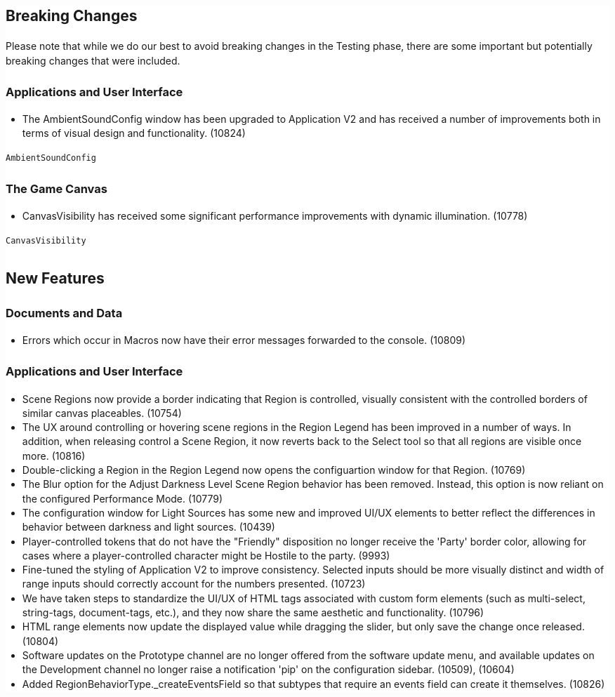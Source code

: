 
## Breaking Changes

Please note that while we do our best to avoid breaking changes in the Testing phase, there are some important but potentially breaking changes that were included.


### Applications and User Interface

- The AmbientSoundConfig window has been upgraded to Application V2 and has received a number of improvements both in terms of visual design and functionality. (10824)

`AmbientSoundConfig`
### The Game Canvas

- CanvasVisibility has received some significant performance improvements with dynamic illumination. (10778)

`CanvasVisibility`
## New Features


### Documents and Data

- Errors which occur in Macros now have their error messages forwarded to the console. (10809)


### Applications and User Interface

- Scene Regions now provide a border indicating that Region is controlled, visually consistent with the controlled borders of similar canvas placeables. (10754)
- The UX around controlling or hovering scene regions in the Region Legend has been improved in a number of ways. In addition, when releasing control a Scene Region, it now reverts back to the Select tool so that all regions are visible once more. (10816)
- Double-clicking a Region in the Region Legend now opens the configuartion window for that Region. (10769)
- The Blur option for the Adjust Darkness Level Scene Region behavior has been removed. Instead, this option is now reliant on the configured Performance Mode. (10779)
- The configuration window for Light Sources has some new and improved UI/UX elements to better reflect the differences in behavior between darkness and light sources. (10439)
- Player-controlled tokens that do not have the "Friendly" disposition no longer receive the 'Party' border color, allowing for cases where a player-controlled character might be Hostile to the party. (9993)
- Fine-tuned the styling of Application V2 to improve consistency. Selected inputs should be more visually distinct and width of range inputs should correctly account for the numbers presented. (10723)
- We have taken steps to standardize the UI/UX of HTML tags associated with custom form elements (such as multi-select, string-tags, document-tags, etc.), and they now share the same aesthetic and functionality. (10796)
- HTML range elements now update the displayed value while dragging the slider, but only save the change once released. (10804)
- Software updates on the Prototype channel are no longer offered from the software update menu, and available updates on the Development channel no longer raise a notification 'pip' on the configuration sidebar. (10509), (10604)
- Added RegionBehaviorType._createEventsField so that subtypes that require an events field can create it themselves. (10826)
